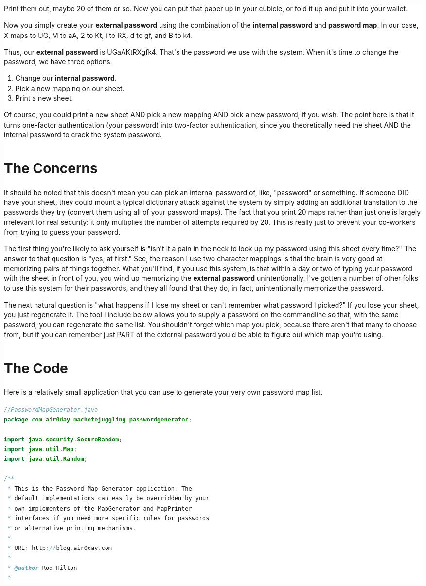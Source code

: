 Print them out, maybe 20 of them or so.  Now you can put that paper up in your cubicle, or fold it up and put it into your wallet.

Now you simply create your **external password** using the combination of the **internal password** and **password map**.  In our case, X maps to UG, M to aA, 2 to Kt, i to RX, d to gf, and B to k4.

Thus, our **external password** is UGaAKtRXgfk4.  That's the password we use with the system.  When it's time to change the password, we have three options:

 1. Change our **internal password**.
 2. Pick a new mapping on our sheet.
 3. Print a new sheet.

Of course, you could print a new sheet AND pick a new mapping AND pick a new password, if you wish.  The point here is that it turns one-factor authentication (your password) into two-factor authentication, since you theoretically need the sheet AND the internal password to crack the system password.

# The Concerns

It should be noted that this doesn't mean you can pick an internal password of, like, "password" or something.  If someone DID have your sheet, they could mount a typical dictionary attack against the system by simply adding an additional translation to the passwords they try (convert them using all of your password maps).  The fact that you print 20 maps rather than just one is largely irrelevant for real security: it only multiplies the number of attempts required by 20.  This is really just to prevent your co-workers from trying to guess your password.

The first thing you're likely to ask yourself is "isn't it a pain in the neck to look up my password using this sheet every time?"  The answer to that question is "yes, at first."  See, the reason I use two character mappings is that the brain is very good at memorizing pairs of things together.  What you'll find, if you use this system, is that within a day or two of typing your password with the sheet in front of you, you wind up memorizing the **external password** unintentionally.  I've gotten a number of other folks to use this system for their passwords, and they all found that they do, in fact, unintentionally memorize the password.

The next natural question is "what happens if I lose my sheet or can't remember what password I picked?"  If you lose your sheet, you just regenerate it.  The tool I include below allows you to supply a password on the commandline so that, with the same password, you can regenerate the same list.  You shouldn't forget which map you pick, because there aren't that many to choose from, but if you can remember just PART of the external password you'd be able to figure out which map you're using.

# The Code

Here is a relatively small application that you can use to generate your very own password map list.

~~~java
//PasswordMapGenerator.java
package com.air0day.machetejuggling.passwordgenerator;

import java.security.SecureRandom;
import java.util.Map;
import java.util.Random;

/**
 * This is the Password Map Generator application. The
 * default implementations can easily be overridden by your
 * own implementers of the MapGenerator and MapPrinter
 * interfaces if you need more specific rules for passwords
 * or alternative printing mechanisms.
 * 
 * URL: http://blog.air0day.com
 * 
 * @author Rod Hilton
 * 
~~~